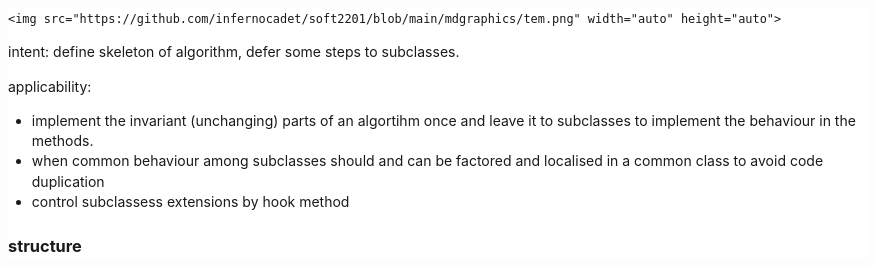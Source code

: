     <img src="https://github.com/infernocadet/soft2201/blob/main/mdgraphics/tem.png" width="auto" height="auto">
</p>

intent: define skeleton of algorithm, defer some steps to subclasses.

applicability:

- implement the invariant (unchanging) parts of an algortihm once and leave it to subclasses to implement the behaviour in the methods.
- when common behaviour among subclasses should and can be factored and localised in a common class to avoid code duplication
- control subclassess extensions by hook method

### structure

<p align="center">